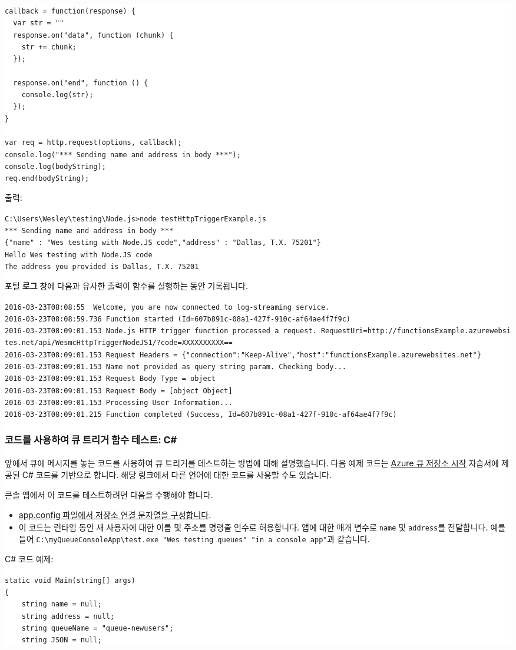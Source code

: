 	callback = function(response) {
	  var str = ""
	  response.on("data", function (chunk) {
	    str += chunk;
	  });
	
	  response.on("end", function () {
	    console.log(str);
	  });
	}
	
	var req = http.request(options, callback);
	console.log("*** Sending name and address in body ***");
	console.log(bodyString);
	req.end(bodyString);



출력:

	C:\Users\Wesley\testing\Node.js>node testHttpTriggerExample.js
	*** Sending name and address in body ***
	{"name" : "Wes testing with Node.JS code","address" : "Dallas, T.X. 75201"}
	Hello Wes testing with Node.JS code
	The address you provided is Dallas, T.X. 75201
		
포털 **로그** 창에 다음과 유사한 출력이 함수를 실행하는 동안 기록됩니다.

	2016-03-23T08:08:55  Welcome, you are now connected to log-streaming service.
	2016-03-23T08:08:59.736 Function started (Id=607b891c-08a1-427f-910c-af64ae4f7f9c)
	2016-03-23T08:09:01.153 Node.js HTTP trigger function processed a request. RequestUri=http://functionsExample.azurewebsites.net/api/WesmcHttpTriggerNodeJS1/?code=XXXXXXXXXX==
	2016-03-23T08:09:01.153 Request Headers = {"connection":"Keep-Alive","host":"functionsExample.azurewebsites.net"}
	2016-03-23T08:09:01.153 Name not provided as query string param. Checking body...
	2016-03-23T08:09:01.153 Request Body Type = object
	2016-03-23T08:09:01.153 Request Body = [object Object]
	2016-03-23T08:09:01.153 Processing User Information...
	2016-03-23T08:09:01.215 Function completed (Success, Id=607b891c-08a1-427f-910c-af64ae4f7f9c)
    

### 코드를 사용하여 큐 트리거 함수 테스트: C# #

앞에서 큐에 메시지를 놓는 코드를 사용하여 큐 트리거를 테스트하는 방법에 대해 설명했습니다. 다음 예제 코드는 [Azure 큐 저장소 시작](../storage/storage-dotnet-how-to-use-queues.md) 자습서에 제공된 C# 코드를 기반으로 합니다. 해당 링크에서 다른 언어에 대한 코드를 사용할 수도 있습니다.

콘솔 앱에서 이 코드를 테스트하려면 다음을 수행해야 합니다.

- [app.config 파일에서 저장소 연결 문자열을 구성합니다](../storage/storage-dotnet-how-to-use-queues.md#setup-a-storage-connection-string).
- 이 코드는 런타임 동안 새 사용자에 대한 이름 및 주소를 명령줄 인수로 허용합니다. 앱에 대한 매개 변수로 `name` 및 `address`를 전달합니다. 예를 들어 `C:\myQueueConsoleApp\test.exe "Wes testing queues" "in a console app"`과 같습니다.


C# 코드 예제:

    static void Main(string[] args)
    {
        string name = null;
        string address = null;
        string queueName = "queue-newusers";
        string JSON = null;


[Azure Portal]: https://portal.azure.com
[Azure 포털]: https://portal.azure.com